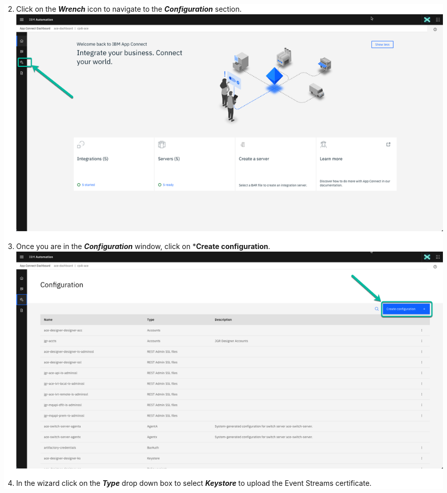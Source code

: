 2. Click on the ***Wrench*** icon to navigate to the ***Configuration*** section.
![ACE Toolkit integration with ES Configuration Step 20](images/2021-09-18_13-25-09.png)

3. Once you are in the ***Configuration*** window, click on ***Create configuration**.
![ACE Toolkit integration with ES Configuration Step 21](images/2021-09-18_13-26-13.png)

4. In the wizard click on the ***Type*** drop down box to select ***Keystore*** to upload the Event Streams certificate.
